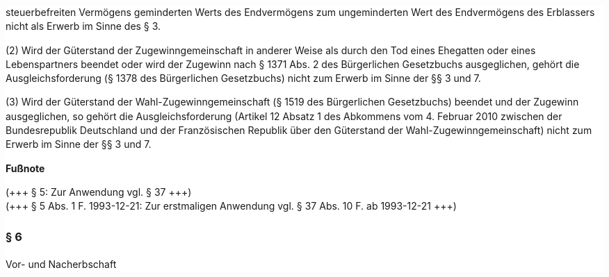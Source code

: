 steuerbefreiten Vermögens geminderten Werts des Endvermögens zum
ungeminderten Wert des Endvermögens des Erblassers nicht als Erwerb im
Sinne des § 3.

</div>

<div class="jurAbsatz">

(2) Wird der Güterstand der Zugewinngemeinschaft in anderer Weise als
durch den Tod eines Ehegatten oder eines Lebenspartners beendet oder
wird der Zugewinn nach § 1371 Abs. 2 des Bürgerlichen Gesetzbuchs
ausgeglichen, gehört die Ausgleichsforderung (§ 1378 des Bürgerlichen
Gesetzbuchs) nicht zum Erwerb im Sinne der §§ 3 und 7.

</div>

<div class="jurAbsatz">

(3) Wird der Güterstand der Wahl-Zugewinngemeinschaft (§ 1519 des
Bürgerlichen Gesetzbuchs) beendet und der Zugewinn ausgeglichen, so
gehört die Ausgleichsforderung (Artikel 12 Absatz 1 des Abkommens vom
4. Februar 2010 zwischen der Bundesrepublik Deutschland und der
Französischen Republik über den Güterstand der
Wahl-Zugewinngemeinschaft) nicht zum Erwerb im Sinne der §§ 3 und 7.

</div>

</div>

</div>

</div>

<div>

  
**Fußnote**

<div class="jnhtml">

<div>

<div class="jurAbsatz">

(+++ § 5: Zur Anwendung vgl. § 37 +++)  
(+++ § 5 Abs. 1 F. 1993-12-21: Zur erstmaligen Anwendung vgl. § 37 Abs.
10 F. ab 1993-12-21 +++)

</div>

</div>

</div>

</div>

<span id="BJNR109330974BJNE002003140.html"></span>

### § 6  
Vor- und Nacherbschaft
